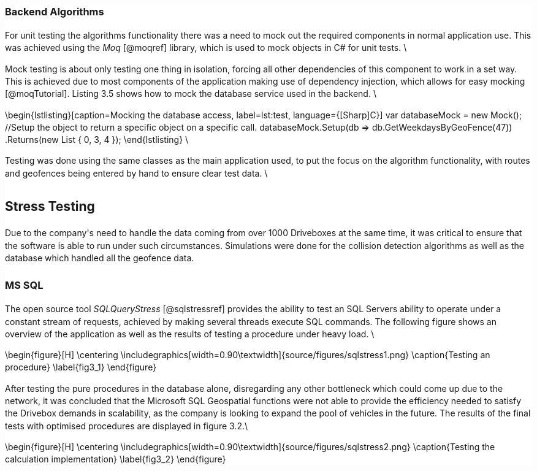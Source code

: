 
### Backend Algorithms
For unit testing the algorithms functionality there was a need to mock out the required
components in normal application use. This was achieved using the _Moq_ [@moqref] library,
which is used to mock objects in C# for unit tests. \

Mock testing is about only testing one thing in isolation, forcing all other dependencies
of this component to work in a set way. This is achieved due to most components of the
application making use of dependency injection, which allows for easy mocking [@moqTutorial]. Listing 3.5 shows how to mock the database service used in the backend. \


\begin{lstlisting}[caption=Mocking the database access, label=lst:test, language={[Sharp]C}]
    var databaseMock = new Mock<IDatabaseManager>();
    //Setup the object to return a specific object on a specific call.
    databaseMock.Setup(db => db.GetWeekdaysByGeoFence(47))
    .Returns(new List<int> { 0, 3, 4 });
\end{lstlisting} \

Testing was done using the same classes as the main application used, to put the focus
on the algorithm functionality, with routes and geofences being entered by hand to ensure
clear test data. \


## Stress Testing
Due to the company's need to handle the data coming from over 1000 Driveboxes at the same
time, it was critical to ensure that the software is able to run under such circumstances.
Simulations were done for the collision detection algorithms as well as the database which
handled all the geofence data.


### MS SQL
The open source tool _SQLQueryStress_ [@sqlstressref] provides the ability to test an SQL Servers ability
to operate under a constant stream of requests, achieved by making several threads execute
SQL commands. The following figure shows an overview of the application as well as the results of testing a procedure under heavy load. \

\begin{figure}[H]
	\centering
  \includegraphics[width=0.90\textwidth]{source/figures/sqlstress1.png}
	\caption{Testing an procedure}
	\label{fig3_1}
\end{figure}

After testing the pure procedures in the database alone, disregarding any other bottleneck which
could come up due to the network, it was concluded that the Microsoft SQL Geospatial functions were
not able to provide the efficiency needed to satisfy the Drivebox demands in scalability, as the company
is looking to expand the pool of vehicles in the future. The results of the final tests with optimised procedures are displayed in figure 3.2.\

\begin{figure}[H]
	\centering
  \includegraphics[width=0.90\textwidth]{source/figures/sqlstress2.png}
	\caption{Testing the calculation implementation}
	\label{fig3_2}
\end{figure}
